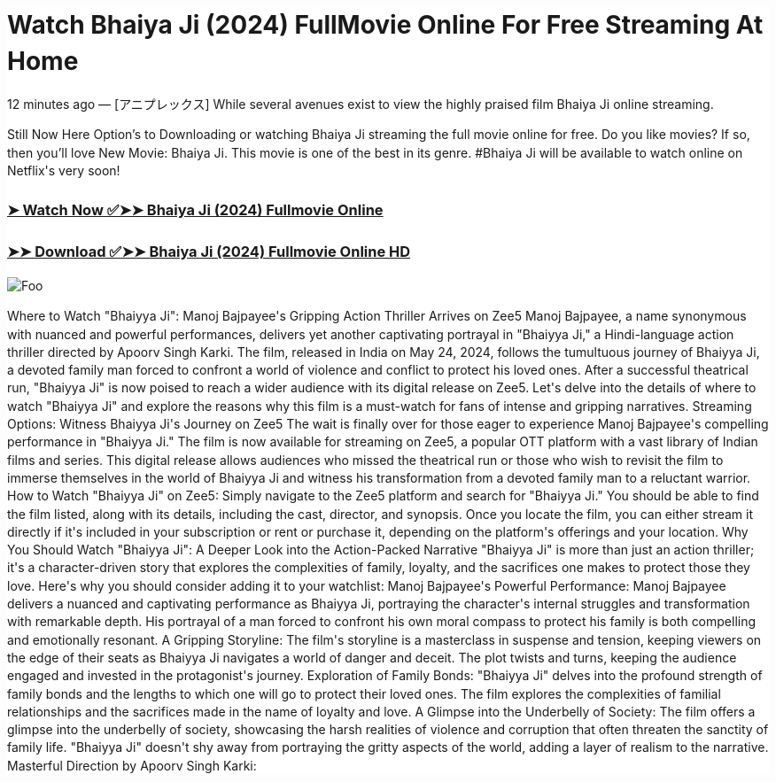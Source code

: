 # Watch Bhaiya Ji (2024) FullMovie Online For Free Streaming At Home




12 minutes ago — [アニプレックス] While several avenues exist to view the highly praised film Bhaiya Ji online streaming.

Still Now Here Option’s to Downloading or watching Bhaiya Ji streaming the full movie online for free. Do you like movies? If so, then you’ll love New Movie: Bhaiya Ji. This movie is one of the best in its genre. #Bhaiya Ji will be available to watch online on Netflix's very soon!

### [➤ Watch Now ✅➤➤ Bhaiya Ji (2024) Fullmovie Online](https://yeshq.biz/en/movie/1262485)

### [➤➤ Download ✅➤➤ Bhaiya Ji (2024) Fullmovie Online HD](https://yeshq.biz/en/movie/1262485)

<animated-image data-catalyst=""><a href="https://yeshq.biz/en/movie/1262485" rel="nofollow" data-target="animated-image.originalLink"><img src="https://camo.githubusercontent.com/917e6ed5c302499242165dcc02bdbce85c075fd21b35918eb9c0b771855261b8/68747470733a2f2f7374617469632e7769787374617469632e636f6d2f6d656469612f6232343966395f61646163386637306662336634356238383639313639366337376465313866337e6d76322e676966" alt="Foo" data-canonical-src="https://static.wixstatic.com/media/b249f9_adac8f70fb3f45b88691696c77de18f3~mv2.gif" style="max-width: 100%; display: inline-block;" data-target="animated-image.originalImage"></a>


Where to Watch "Bhaiyya Ji": Manoj Bajpayee's Gripping Action Thriller Arrives on Zee5
Manoj Bajpayee, a name synonymous with nuanced and powerful performances, delivers yet another captivating portrayal in "Bhaiyya Ji," a Hindi-language action thriller directed by Apoorv Singh Karki. The film, released in India on May 24, 2024, follows the tumultuous journey of Bhaiyya Ji, a devoted family man forced to confront a world of violence and conflict to protect his loved ones. After a successful theatrical run, "Bhaiyya Ji" is now poised to reach a wider audience with its digital release on Zee5. Let's delve into the details of where to watch "Bhaiyya Ji" and explore the reasons why this film is a must-watch for fans of intense and gripping narratives.
Streaming Options: Witness Bhaiyya Ji's Journey on Zee5
The wait is finally over for those eager to experience Manoj Bajpayee's compelling performance in "Bhaiyya Ji." The film is now available for streaming on Zee5, a popular OTT platform with a vast library of Indian films and series. This digital release allows audiences who missed the theatrical run or those who wish to revisit the film to immerse themselves in the world of Bhaiyya Ji and witness his transformation from a devoted family man to a reluctant warrior.
How to Watch "Bhaiyya Ji" on Zee5:
Simply navigate to the Zee5 platform and search for "Bhaiyya Ji." You should be able to find the film listed, along with its details, including the cast, director, and synopsis. Once you locate the film, you can either stream it directly if it's included in your subscription or rent or purchase it, depending on the platform's offerings and your location.
Why You Should Watch "Bhaiyya Ji": A Deeper Look into the Action-Packed Narrative
"Bhaiyya Ji" is more than just an action thriller; it's a character-driven story that explores the complexities of family, loyalty, and the sacrifices one makes to protect those they love. Here's why you should consider adding it to your watchlist:
Manoj Bajpayee's Powerful Performance:
Manoj Bajpayee delivers a nuanced and captivating performance as Bhaiyya Ji, portraying the character's internal struggles and transformation with remarkable depth. His portrayal of a man forced to confront his own moral compass to protect his family is both compelling and emotionally resonant.
A Gripping Storyline:
The film's storyline is a masterclass in suspense and tension, keeping viewers on the edge of their seats as Bhaiyya Ji navigates a world of danger and deceit. The plot twists and turns, keeping the audience engaged and invested in the protagonist's journey.
Exploration of Family Bonds:
"Bhaiyya Ji" delves into the profound strength of family bonds and the lengths to which one will go to protect their loved ones. The film explores the complexities of familial relationships and the sacrifices made in the name of loyalty and love.
A Glimpse into the Underbelly of Society:
The film offers a glimpse into the underbelly of society, showcasing the harsh realities of violence and corruption that often threaten the sanctity of family life. "Bhaiyya Ji" doesn't shy away from portraying the gritty aspects of the world, adding a layer of realism to the narrative.
Masterful Direction by Apoorv Singh Karki: